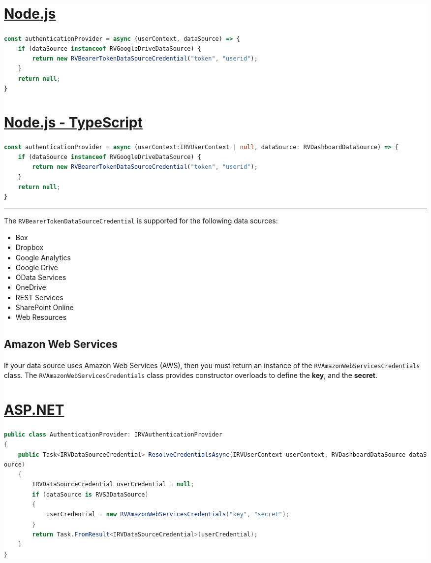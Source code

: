 # [Node.js](#tab/node)

```js
const authenticationProvider = async (userContext, dataSource) => {
    if (dataSource instanceof RVGoogleDriveDataSource) {
        return new RVBearerTokenDataSourceCredential("token", "userid");
    }
	return null;
}
```

# [Node.js - TypeScript](#tab/node-ts)

```ts
const authenticationProvider = async (userContext:IRVUserContext | null, dataSource: RVDashboardDataSource) => {
    if (dataSource instanceof RVGoogleDriveDataSource) {
        return new RVBearerTokenDataSourceCredential("token", "userid");
    }
	return null;
}
```

***

The `RVBearerTokenDataSourceCredential` is supported for the following data sources:
- Box
- Dropbox
- Google Analytics
- Google Drive
- OData Services
- OneDrive
- REST Services
- SharePoint Online
- Web Resources

## Amazon Web Services

If your data source uses Amazon Web Services (AWS), then you must return an instance of the `RVAmazonWebServicesCredentials` class. The `RVAmazonWebServicesCredentials` class provides constructor overloads to define the **key**, and the **secret**.

# [ASP.NET](#tab/aspnet)

```cs
public class AuthenticationProvider: IRVAuthenticationProvider
{
    public Task<IRVDataSourceCredential> ResolveCredentialsAsync(IRVUserContext userContext, RVDashboardDataSource dataSource)
    {
        IRVDataSourceCredential userCredential = null;
        if (dataSource is RVS3DataSource)
        {
            userCredential = new RVAmazonWebServicesCredentials("key", "secret");
        }
        return Task.FromResult<IRVDataSourceCredential>(userCredential);
    }
}
```
